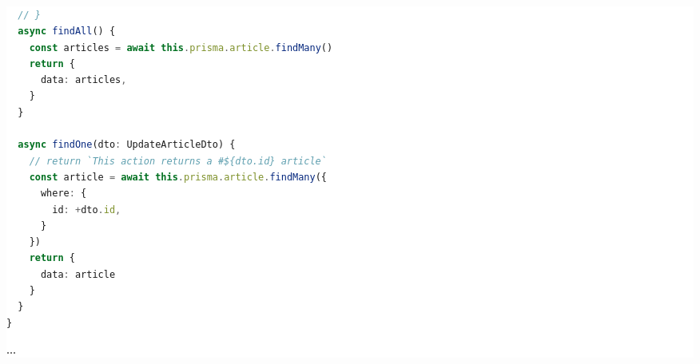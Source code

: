 ```ts
  // }
  async findAll() {
    const articles = await this.prisma.article.findMany()
    return {
      data: articles,
    }
  }

  async findOne(dto: UpdateArticleDto) {
    // return `This action returns a #${dto.id} article`
    const article = await this.prisma.article.findMany({
      where: {
        id: +dto.id,
      }
    })
    return {
      data: article
    }
  }
}
```
...